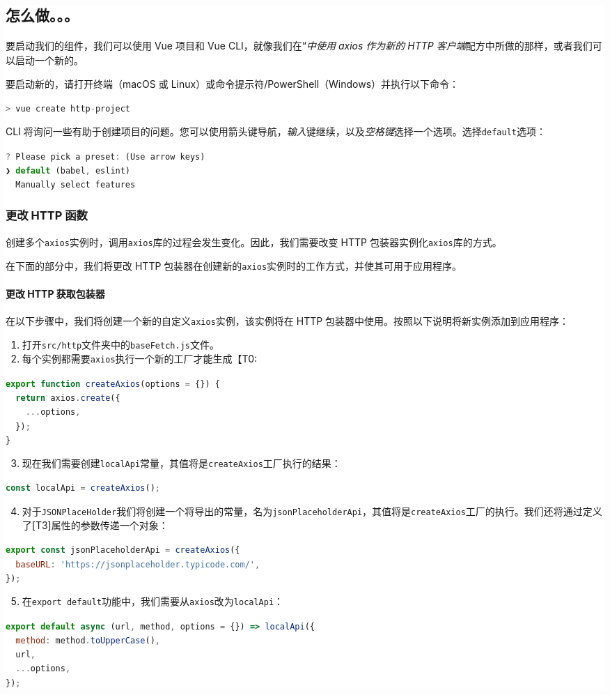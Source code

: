 ## 怎么做。。。

要启动我们的组件，我们可以使用 Vue 项目和 Vue CLI，就像我们在“*中使用 axios 作为新的 HTTP 客户端*配方中所做的那样，或者我们可以启动一个新的。

要启动新的，请打开终端（macOS 或 Linux）或命令提示符/PowerShell（Windows）并执行以下命令：

```js
> vue create http-project
```

CLI 将询问一些有助于创建项目的问题。您可以使用箭头键导航，*输入*键继续，以及*空格键*选择一个选项。选择`default`选项：

```js
? Please pick a preset: (Use arrow keys)
❯ default (babel, eslint) 
  Manually select features ‌
```

### 更改 HTTP 函数

创建多个`axios`实例时，调用`axios`库的过程会发生变化。因此，我们需要改变 HTTP 包装器实例化`axios`库的方式。

在下面的部分中，我们将更改 HTTP 包装器在创建新的`axios`实例时的工作方式，并使其可用于应用程序。

#### 更改 HTTP 获取包装器

在以下步骤中，我们将创建一个新的自定义`axios`实例，该实例将在 HTTP 包装器中使用。按照以下说明将新实例添加到应用程序：

1.  打开`src/http`文件夹中的`baseFetch.js`文件。
2.  每个实例都需要`axios`执行一个新的工厂才能生成【T0:

```js
export function createAxios(options = {}) {
  return axios.create({
    ...options,
  });
}
```

3.  现在我们需要创建`localApi`常量，其值将是`createAxios`工厂执行的结果：

```js
const localApi = createAxios();
```

4.  对于`JSONPlaceHolder`我们将创建一个将导出的常量，名为`jsonPlaceholderApi`，其值将是`createAxios`工厂的执行。我们还将通过定义了[T3]属性的参数传递一个对象：

```js
export const jsonPlaceholderApi = createAxios({
  baseURL: 'https://jsonplaceholder.typicode.com/',
});
```

5.  在`export default`功能中，我们需要从`axios`改为`localApi`：

```js
export default async (url, method, options = {}) => localApi({
  method: method.toUpperCase(),
  url,
  ...options,
});
```
